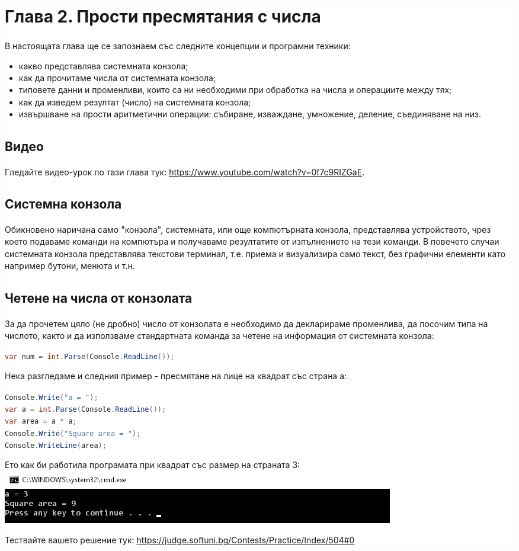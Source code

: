 # Глава 2. Прости пресмятания с числа

В настоящата глава ще се запознаем със следните концепции и програмни техники:
- какво представлява системната конзола;
- как да прочитаме числа от системната конзола;
- типовете данни и променливи, които са ни необходими при обработка на числа и операциите между тях;
- как да изведем резултат (число) на системната конзола;
- извършване на прости аритметични операции: събиране, изваждане, умножение, деление, съединяване на низ.

## Видео
<div class="video-player">
  Гледайте видео-урок по тази глава тук: <a target="_blank" href="https://www.youtube.com/watch?v=0f7c9RIZGaE">https://www.youtube.com/watch?v=0f7c9RIZGaE</a>.
</div>


## Системна конзола
Обикновено наричана само "конзола", системната, или още компютърната конзола, представлява устройството, чрез което подаваме команди на компютъра и получаваме резултатите от изпълнението на тези команди. В повечето случаи системната конзола представлява текстови терминал, т.е. приема и визуализира само текст, без графични елементи като например бутони, менюта и т.н. 

## Четене на числа от конзолата

За да прочетем цяло (не дробно) число от конзолата е необходимо да декларираме променлива, да посочим типа на числото, както и да използваме стандартната команда за четене на информация от системната конзола:

```cs
var num = int.Parse(Console.ReadLine());
```
Нека разгледаме и следния пример - пресмятане на лице на квадрат със страна а:

```cs
Console.Write("a = ");              
var a = int.Parse(Console.ReadLine());
var area = a * a;
Console.Write("Square area = ");
Console.WriteLine(area);
```
Ето как би работила програмата при квадрат със размер на страната 3:
![squareArea](/assets/chapter-2-images/squareArea.png)

Тествайте вашето решение тук: https://judge.softuni.bg/Contests/Practice/Index/504#0
